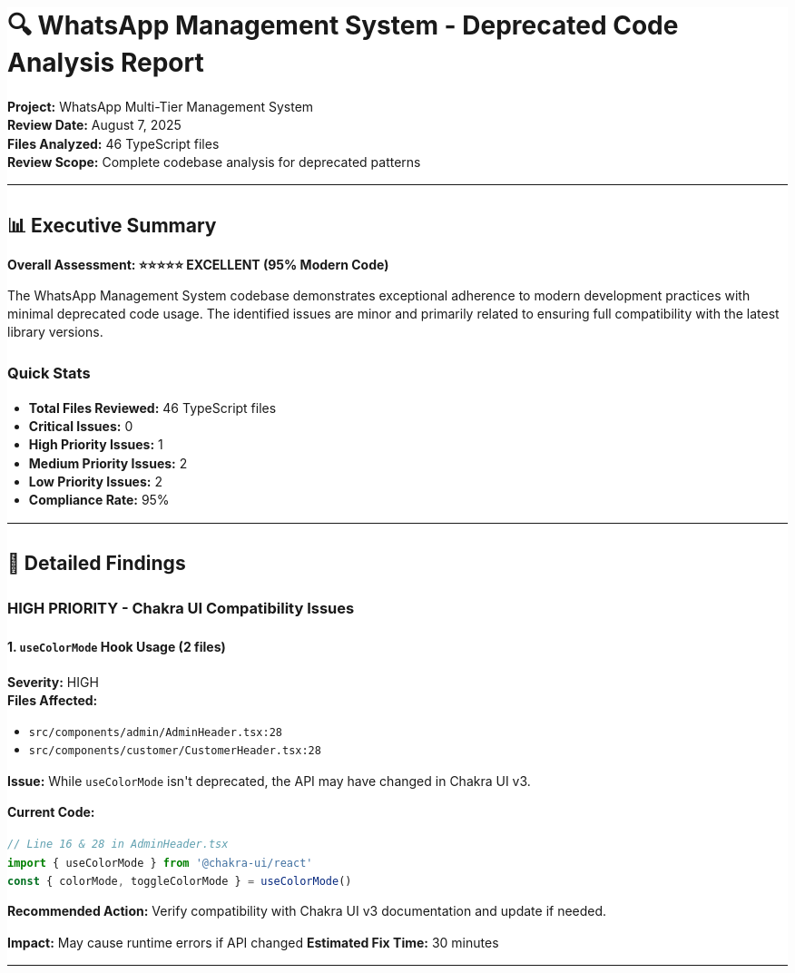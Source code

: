 # 🔍 WhatsApp Management System - Deprecated Code Analysis Report

**Project:** WhatsApp Multi-Tier Management System  
**Review Date:** August 7, 2025  
**Files Analyzed:** 46 TypeScript files  
**Review Scope:** Complete codebase analysis for deprecated patterns

---

## 📊 Executive Summary

**Overall Assessment: ⭐⭐⭐⭐⭐ EXCELLENT (95% Modern Code)**

The WhatsApp Management System codebase demonstrates exceptional adherence to modern development practices with minimal deprecated code usage. The identified issues are minor and primarily related to ensuring full compatibility with the latest library versions.

### Quick Stats
- **Total Files Reviewed:** 46 TypeScript files
- **Critical Issues:** 0
- **High Priority Issues:** 1
- **Medium Priority Issues:** 2  
- **Low Priority Issues:** 2
- **Compliance Rate:** 95%

---

## 🚨 Detailed Findings

### **HIGH PRIORITY - Chakra UI Compatibility Issues**

#### 1. `useColorMode` Hook Usage (2 files)
**Severity:** HIGH  
**Files Affected:**
- `src/components/admin/AdminHeader.tsx:28`
- `src/components/customer/CustomerHeader.tsx:28`

**Issue:** While `useColorMode` isn't deprecated, the API may have changed in Chakra UI v3.

**Current Code:**
```typescript
// Line 16 & 28 in AdminHeader.tsx
import { useColorMode } from '@chakra-ui/react'
const { colorMode, toggleColorMode } = useColorMode()
```

**Recommended Action:** Verify compatibility with Chakra UI v3 documentation and update if needed.

**Impact:** May cause runtime errors if API changed
**Estimated Fix Time:** 30 minutes

---